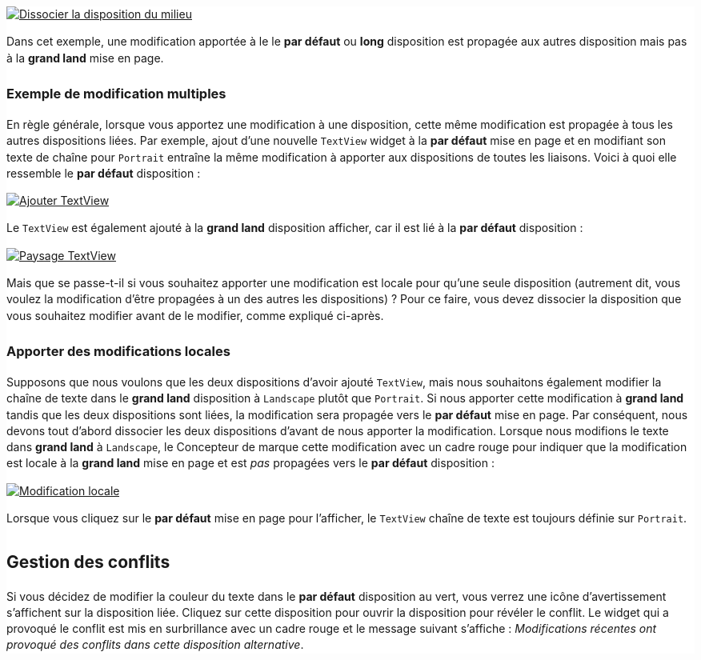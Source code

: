 [![Dissocier la disposition du milieu](alternative-layout-views-images/xs/06b-multi-linked-sml.png)](alternative-layout-views-images/xs/06b-multi-linked.png#lightbox)

Dans cet exemple, une modification apportée à le le **par défaut** ou **long** disposition est propagée aux autres disposition mais pas à la **grand land** mise en page. 

### <a name="multi-edit-example"></a>Exemple de modification multiples 

En règle générale, lorsque vous apportez une modification à une disposition, cette même modification est propagée à tous les autres dispositions liées. Par exemple, ajout d’une nouvelle `TextView` widget à la **par défaut** mise en page et en modifiant son texte de chaîne pour `Portrait` entraîne la même modification à apporter aux dispositions de toutes les liaisons. Voici à quoi elle ressemble le **par défaut** disposition : 

[![Ajouter TextView](alternative-layout-views-images/xs/07-add-textview-sml.png)](alternative-layout-views-images/xs/07-add-textview.png#lightbox)

Le `TextView` est également ajouté à la **grand land** disposition afficher, car il est lié à la **par défaut** disposition : 

[![Paysage TextView](alternative-layout-views-images/xs/08-landscape-textview-sml.png)](alternative-layout-views-images/xs/08-landscape-textview.png#lightbox)
 
Mais que se passe-t-il si vous souhaitez apporter une modification est locale pour qu’une seule disposition (autrement dit, vous voulez la modification d’être propagées à un des autres les dispositions) ? Pour ce faire, vous devez dissocier la disposition que vous souhaitez modifier avant de le modifier, comme expliqué ci-après. 

### <a name="making-local-changes"></a>Apporter des modifications locales 

Supposons que nous voulons que les deux dispositions d’avoir ajouté `TextView`, mais nous souhaitons également modifier la chaîne de texte dans le **grand land** disposition à `Landscape` plutôt que `Portrait`. Si nous apporter cette modification à **grand land** tandis que les deux dispositions sont liées, la modification sera propagée vers le **par défaut** mise en page. Par conséquent, nous devons tout d’abord dissocier les deux dispositions d’avant de nous apporter la modification. Lorsque nous modifions le texte dans **grand land** à `Landscape`, le Concepteur de marque cette modification avec un cadre rouge pour indiquer que la modification est locale à la **grand land** mise en page et est *pas* propagées vers le **par défaut** disposition : 

[![Modification locale](alternative-layout-views-images/xs/09-local-change-sml.png)](alternative-layout-views-images/xs/09-local-change.png#lightbox)

Lorsque vous cliquez sur le **par défaut** mise en page pour l’afficher, le `TextView` chaîne de texte est toujours définie sur `Portrait`. 

## <a name="handling-conflicts"></a>Gestion des conflits 

Si vous décidez de modifier la couleur du texte dans le **par défaut** disposition au vert, vous verrez une icône d’avertissement s’affichent sur la disposition liée. Cliquez sur cette disposition pour ouvrir la disposition pour révéler le conflit. Le widget qui a provoqué le conflit est mis en surbrillance avec un cadre rouge et le message suivant s’affiche : *Modifications récentes ont provoqué des conflits dans cette disposition alternative*. 
